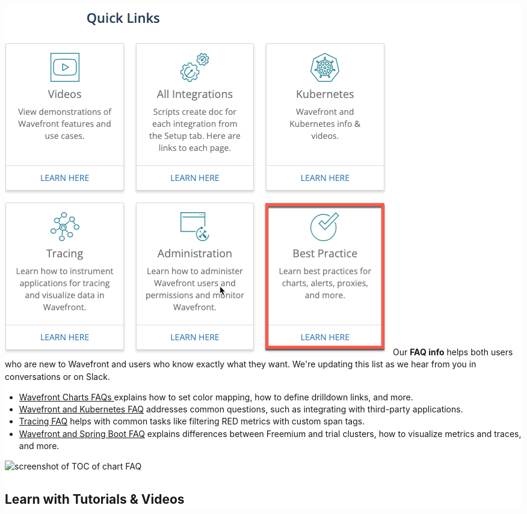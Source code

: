 <td><a href="label_best%20practice.html" target="_blank"><img src="/images/best_practices_tile.png"  alt="screenshot of tile, best practices highlighted"/></a></td>
</tr>
<tr>
<td>Our <strong>FAQ info</strong> helps both users who are new to Wavefront and users who know exactly what they want. We're updating this list as we hear from you in conversations or on Slack.
<ul><li><a href="ui_charts_faq.html">Wavefront Charts FAQs </a>explains how to set color mapping, how to define drilldown links, and more.  </li>
<li><a href="wavefront_kubernetes_faq.html">Wavefront and Kubernetes FAQ</a> addresses common questions, such as integrating with third-party applications. </li>
<li><a href="tracing_faq.html">Tracing FAQ</a> helps with common tasks like filtering RED metrics with custom span tags.  </li>
<li><a href="wavefront_spring_boot_faq.html">Wavefront and Spring Boot FAQ</a> explains differences between Freemium and trial clusters, how to visualize metrics and traces, and more. </li>
</ul></td>
<td><img src="/images/wavefront_charts_faq.png" alt="screenshot of TOC of chart FAQ"></td>
</tr>
</tbody>
</table>

## Learn with Tutorials & Videos
